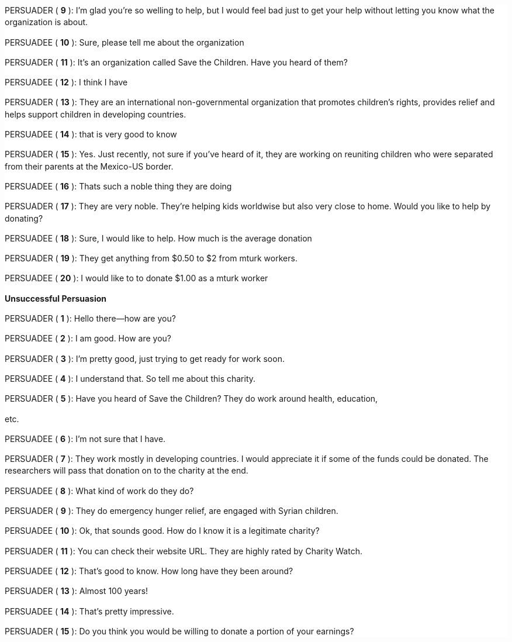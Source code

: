 PERSUADER ( **9** ): I’m glad you’re so welling to help, but I would feel bad just to get your help
without letting you know what the organization is about.

PERSUADEE ( **10** ): Sure, please tell me about the organization

PERSUADER ( **11** ): It’s an organization called Save the Children. Have you heard of them?

PERSUADEE ( **12** ): I think I have

PERSUADER ( **13** ): They are an international non-governmental organization that promotes children’s rights, provides relief and helps support children in developing countries.

PERSUADEE ( **14** ): that is very good to know

PERSUADER ( **15** ): Yes. Just recently, not sure if you’ve heard of it, they are working on reuniting
children who were separated from their parents at the Mexico-US border.

PERSUADEE ( **16** ): Thats such a noble thing they are doing

PERSUADER ( **17** ): They are very noble. They’re helping kids worldwise but also very close to home.
Would you like to help by donating?

PERSUADEE ( **18** ): Sure, I would like to help. How much is the average donation

PERSUADER ( **19** ): They get anything from $0.50 to $2 from mturk workers.

PERSUADEE ( **20** ): I would like to to donate $1.00 as a mturk worker

**Unsuccessful Persuasion**

PERSUADER ( **1** ): Hello there—how are you?

PERSUADEE ( **2** ): I am good. How are you?

PERSUADER ( **3** ): I’m pretty good, just trying to get ready for work soon.

PERSUADEE ( **4** ): I understand that. So tell me about this charity.

PERSUADER ( **5** ): Have you heard of Save the Children? They do work around health, education,

etc.

PERSUADEE ( **6** ): I’m not sure that I have.

PERSUADER ( **7** ): They work mostly in developing countries. I would appreciate it if some of the
funds could be donated. The researchers will pass that donation on to the charity at the end.

PERSUADEE ( **8** ): What kind of work do they do?

PERSUADER ( **9** ): They do emergency hunger relief, are engaged with Syrian children.

PERSUADEE ( **10** ): Ok, that sounds good. How do I know it is a legitimate charity?

PERSUADER ( **11** ): You can check their website URL. They are highly rated by Charity Watch.

PERSUADEE ( **12** ): That’s good to know. How long have they been around?

PERSUADER ( **13** ): Almost 100 years!

PERSUADEE ( **14** ): That’s pretty impressive.

PERSUADER ( **15** ): Do you think you would be willing to donate a portion of your earnings?
